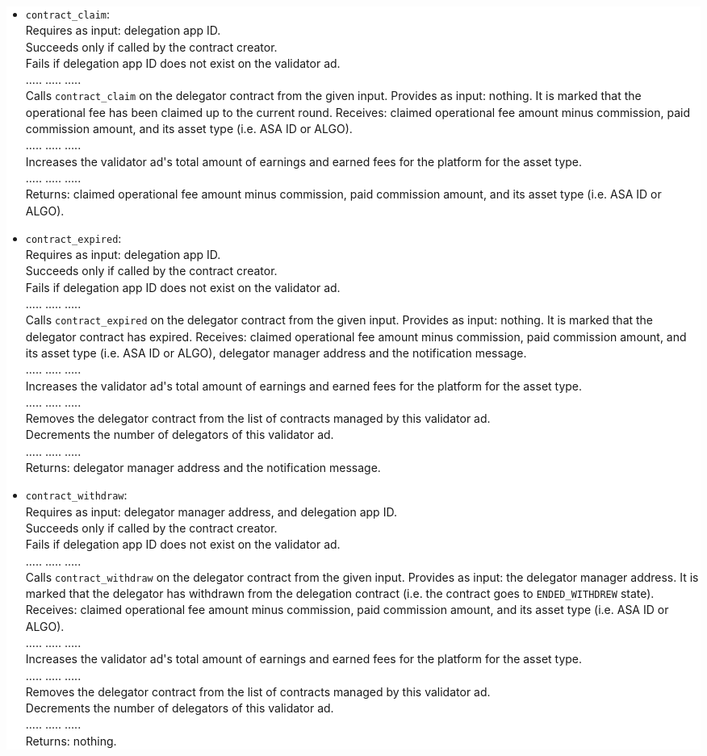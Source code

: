 - `contract_claim`:  
Requires as input: delegation app ID.  
Succeeds only if called by the contract creator.  
Fails if delegation app ID does not exist on the validator ad.  
..... ..... .....   
Calls `contract_claim` on the delegator contract from the given input.
Provides as input: nothing.
It is marked that the operational fee has been claimed up to the current round.
Receives: claimed operational fee amount minus commission, paid commission amount, and its asset type (i.e. ASA ID or ALGO).  
..... ..... .....   
Increases the validator ad's total amount of earnings and earned fees for the platform for the asset type.  
..... ..... .....   
Returns: claimed operational fee amount minus commission, paid commission amount, and its asset type (i.e. ASA ID or ALGO).  

- `contract_expired`:  
Requires as input: delegation app ID.  
Succeeds only if called by the contract creator.  
Fails if delegation app ID does not exist on the validator ad.  
..... ..... .....   
Calls `contract_expired` on the delegator contract from the given input.
Provides as input: nothing.
It is marked that the delegator contract has expired.
Receives: claimed operational fee amount minus commission, paid commission amount, and its asset type (i.e. ASA ID or ALGO), delegator manager address and the notification message.  
..... ..... .....   
Increases the validator ad's total amount of earnings and earned fees for the platform for the asset type.  
..... ..... .....   
Removes the delegator contract from the list of contracts managed by this validator ad.  
Decrements the number of delegators of this validator ad.  
..... ..... .....   
Returns: delegator manager address and the notification message.  

- `contract_withdraw`:  
Requires as input: delegator manager address, and delegation app ID.  
Succeeds only if called by the contract creator.  
Fails if delegation app ID does not exist on the validator ad.  
..... ..... .....   
Calls `contract_withdraw` on the delegator contract from the given input.
Provides as input: the delegator manager address.
It is marked that the delegator has withdrawn from the delegation contract (i.e. the contract goes to `ENDED_WITHDREW` state).
Receives: claimed operational fee amount minus commission, paid commission amount, and its asset type (i.e. ASA ID or ALGO).  
..... ..... .....   
Increases the validator ad's total amount of earnings and earned fees for the platform for the asset type.  
..... ..... .....  
Removes the delegator contract from the list of contracts managed by this validator ad.  
Decrements the number of delegators of this validator ad.  
..... ..... .....   
Returns: nothing.  
